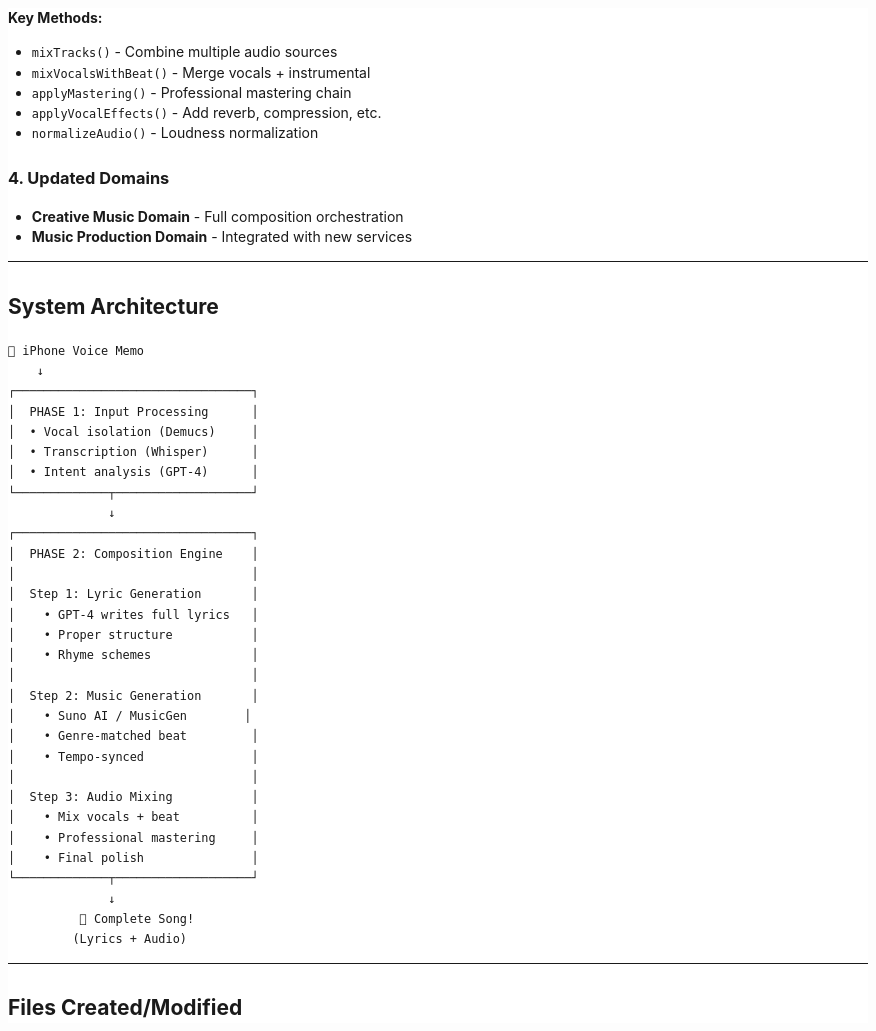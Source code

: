 **Key Methods:**
- `mixTracks()` - Combine multiple audio sources
- `mixVocalsWithBeat()` - Merge vocals + instrumental
- `applyMastering()` - Professional mastering chain
- `applyVocalEffects()` - Add reverb, compression, etc.
- `normalizeAudio()` - Loudness normalization

### 4. **Updated Domains**
- **Creative Music Domain** - Full composition orchestration
- **Music Production Domain** - Integrated with new services

---

## System Architecture

```
📱 iPhone Voice Memo
    ↓
┌─────────────────────────────────┐
│  PHASE 1: Input Processing      │
│  • Vocal isolation (Demucs)     │
│  • Transcription (Whisper)      │
│  • Intent analysis (GPT-4)      │
└─────────────┬───────────────────┘
              ↓
┌─────────────────────────────────┐
│  PHASE 2: Composition Engine    │
│                                 │
│  Step 1: Lyric Generation       │
│    • GPT-4 writes full lyrics   │
│    • Proper structure           │
│    • Rhyme schemes              │
│                                 │
│  Step 2: Music Generation       │
│    • Suno AI / MusicGen        │
│    • Genre-matched beat         │
│    • Tempo-synced               │
│                                 │
│  Step 3: Audio Mixing           │
│    • Mix vocals + beat          │
│    • Professional mastering     │
│    • Final polish               │
└─────────────┬───────────────────┘
              ↓
          🎵 Complete Song!
         (Lyrics + Audio)
```

---

## Files Created/Modified

